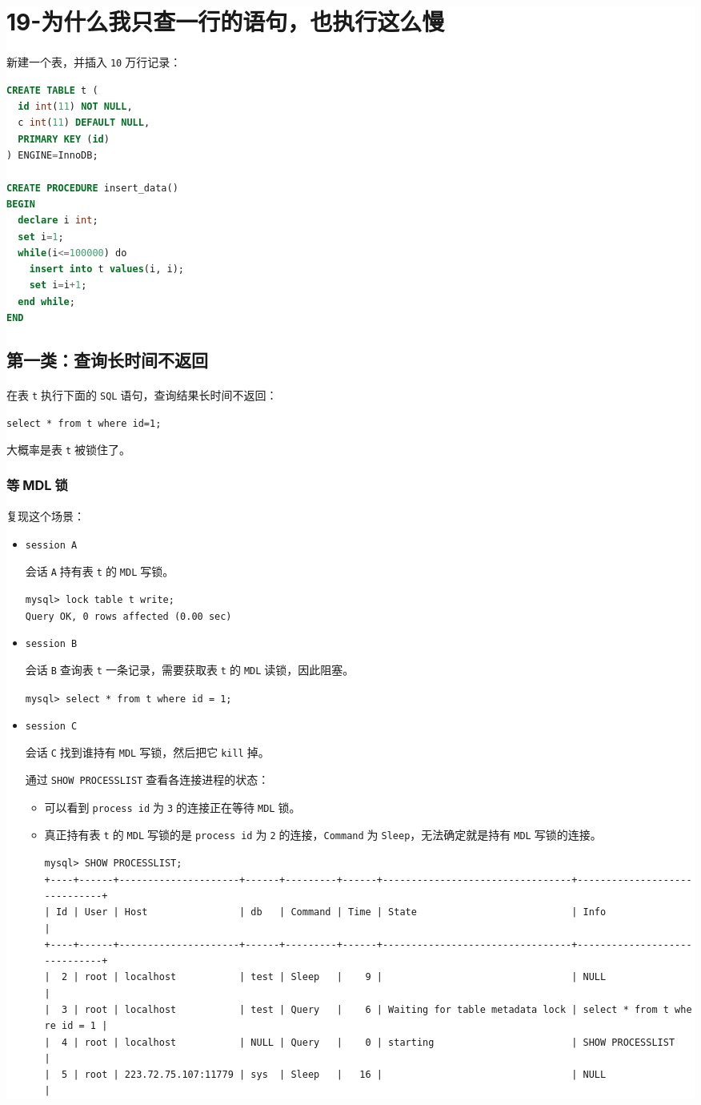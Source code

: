 # 19-为什么我只查一行的语句，也执行这么慢

新建一个表，并插入 `10` 万行记录：

```sql
CREATE TABLE t (
  id int(11) NOT NULL,
  c int(11) DEFAULT NULL,
  PRIMARY KEY (id)
) ENGINE=InnoDB;

CREATE PROCEDURE insert_data()
BEGIN
  declare i int;
  set i=1;
  while(i<=100000) do
    insert into t values(i, i);
    set i=i+1;  
  end while;
END
```

## 第一类：查询长时间不返回

在表 `t` 执行下面的 `SQL` 语句，查询结果长时间不返回：

    select * from t where id=1;

大概率是表 `t` 被锁住了。

### 等 MDL 锁

复现这个场景：

- `session A`

  会话 `A` 持有表 `t` 的 `MDL` 写锁。

      mysql> lock table t write;
      Query OK, 0 rows affected (0.00 sec)

- `session B`

  会话 `B` 查询表 `t` 一条记录，需要获取表 `t` 的 `MDL` 读锁，因此阻塞。

      mysql> select * from t where id = 1;

- `session C`

  会话 `C` 找到谁持有 `MDL` 写锁，然后把它 `kill` 掉。

  通过 `SHOW PROCESSLIST` 查看各连接进程的状态：
  - 可以看到 `process id` 为 `3` 的连接正在等待 `MDL` 锁。
  - 真正持有表 `t` 的 `MDL` 写锁的是 `process id` 为 `2` 的连接，`Command` 为 `Sleep`，无法确定就是持有 `MDL` 写锁的连接。
  
        mysql> SHOW PROCESSLIST;
        +----+------+---------------------+------+---------+------+---------------------------------+------------------------------+
        | Id | User | Host                | db   | Command | Time | State                           | Info                         |
        +----+------+---------------------+------+---------+------+---------------------------------+------------------------------+
        |  2 | root | localhost           | test | Sleep   |    9 |                                 | NULL                         |
        |  3 | root | localhost           | test | Query   |    6 | Waiting for table metadata lock | select * from t where id = 1 |
        |  4 | root | localhost           | NULL | Query   |    0 | starting                        | SHOW PROCESSLIST             |
        |  5 | root | 223.72.75.107:11779 | sys  | Sleep   |   16 |                                 | NULL                         |